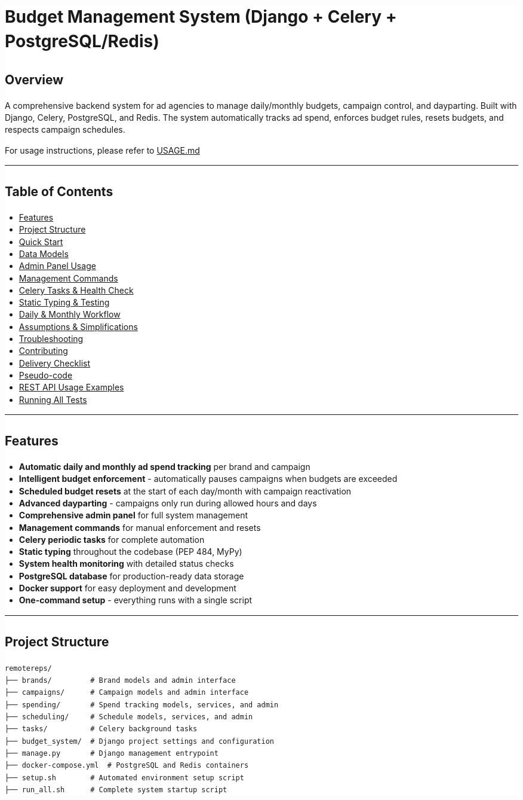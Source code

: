 # Budget Management System (Django + Celery + PostgreSQL/Redis)

## Overview
A comprehensive backend system for ad agencies to manage daily/monthly budgets, campaign control, and dayparting. Built with Django, Celery, PostgreSQL, and Redis. The system automatically tracks ad spend, enforces budget rules, resets budgets, and respects campaign schedules.

For usage instructions, please refer to [USAGE.md](./USAGE.md)

---

## Table of Contents
- [Features](#features)
- [Project Structure](#project-structure)
- [Quick Start](#quick-start)
- [Data Models](#data-models)
- [Admin Panel Usage](#admin-panel-usage)
- [Management Commands](#management-commands)
- [Celery Tasks & Health Check](#celery-tasks--health-check)
- [Static Typing & Testing](#static-typing--testing)
- [Daily & Monthly Workflow](#daily--monthly-workflow)
- [Assumptions & Simplifications](#assumptions--simplifications)
- [Troubleshooting](#troubleshooting)
- [Contributing](#contributing)
- [Delivery Checklist](#delivery-checklist)
- [Pseudo-code](#pseudo-code)
- [REST API Usage Examples](#rest-api-usage-examples)
- [Running All Tests](#running-all-tests)

---

## Features
- **Automatic daily and monthly ad spend tracking** per brand and campaign
- **Intelligent budget enforcement** - automatically pauses campaigns when budgets are exceeded
- **Scheduled budget resets** at the start of each day/month with campaign reactivation
- **Advanced dayparting** - campaigns only run during allowed hours and days
- **Comprehensive admin panel** for full system management
- **Management commands** for manual enforcement and resets
- **Celery periodic tasks** for complete automation
- **Static typing** throughout the codebase (PEP 484, MyPy)
- **System health monitoring** with detailed status checks
- **PostgreSQL database** for production-ready data storage
- **Docker support** for easy deployment and development
- **One-command setup** - everything runs with a single script

---

## Project Structure
```
remotereps/
├── brands/         # Brand models and admin interface
├── campaigns/      # Campaign models and admin interface
├── spending/       # Spend tracking models, services, and admin
├── scheduling/     # Schedule models, services, and admin
├── tasks/          # Celery background tasks
├── budget_system/  # Django project settings and configuration
├── manage.py       # Django management entrypoint
├── docker-compose.yml  # PostgreSQL and Redis containers
├── setup.sh        # Automated environment setup script
├── run_all.sh      # Complete system startup script
```
